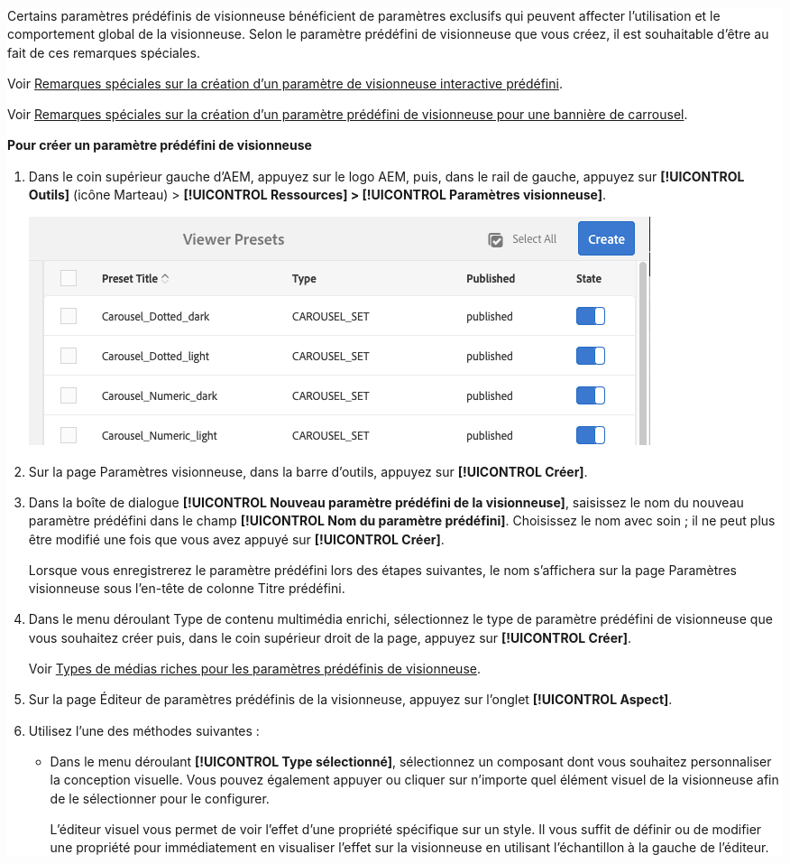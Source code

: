 Certains paramètres prédéfinis de visionneuse bénéficient de paramètres exclusifs qui peuvent affecter l’utilisation et le comportement global de la visionneuse. Selon le paramètre prédéfini de visionneuse que vous créez, il est souhaitable d’être au fait de ces remarques spéciales.

Voir [Remarques spéciales sur la création d’un paramètre de visionneuse interactive prédéfini](#special-considerations-for-creating-an-interactive-viewer-preset).

Voir [Remarques spéciales sur la création d’un paramètre prédéfini de visionneuse pour une bannière de carrousel](#special-considerations-for-creating-a-carousel-banner-viewer-preset).

**Pour créer un paramètre prédéfini de visionneuse**

1. Dans le coin supérieur gauche d’AEM, appuyez sur le logo AEM, puis, dans le rail de gauche, appuyez sur **[!UICONTROL Outils]** (icône Marteau) > **[!UICONTROL Ressources] > [!UICONTROL Paramètres visionneuse]**.

   ![6_5_viewerpresets](assets/6_5_viewerpresets.png)

1. Sur la page Paramètres visionneuse, dans la barre d’outils, appuyez sur **[!UICONTROL Créer]**.
1. Dans la boîte de dialogue **[!UICONTROL Nouveau paramètre prédéfini de la visionneuse]**, saisissez le nom du nouveau paramètre prédéfini dans le champ **[!UICONTROL Nom du paramètre prédéfini]**. Choisissez le nom avec soin ; il ne peut plus être modifié une fois que vous avez appuyé sur **[!UICONTROL Créer]**.

   Lorsque vous enregistrerez le paramètre prédéfini lors des étapes suivantes, le nom s’affichera sur la page Paramètres visionneuse sous l’en-tête de colonne Titre prédéfini.

1. Dans le menu déroulant Type de contenu multimédia enrichi, sélectionnez le type de paramètre prédéfini de visionneuse que vous souhaitez créer puis, dans le coin supérieur droit de la page, appuyez sur **[!UICONTROL Créer]**.

   Voir [Types de médias riches pour les paramètres prédéfinis de visionneuse](#rich-media-types-for-viewer-presets).

1. Sur la page Éditeur de paramètres prédéfinis de la visionneuse, appuyez sur l’onglet **[!UICONTROL Aspect]**.
1. Utilisez l’une des méthodes suivantes :

   * Dans le menu déroulant **[!UICONTROL Type sélectionné]**, sélectionnez un composant dont vous souhaitez personnaliser la conception visuelle. Vous pouvez également appuyer ou cliquer sur n’importe quel élément visuel de la visionneuse afin de le sélectionner pour le configurer.

      L’éditeur visuel vous permet de voir l’effet d’une propriété spécifique sur un style. Il vous suffit de définir ou de modifier une propriété pour immédiatement en visualiser l’effet sur la visionneuse en utilisant l’échantillon à la gauche de l’éditeur.
